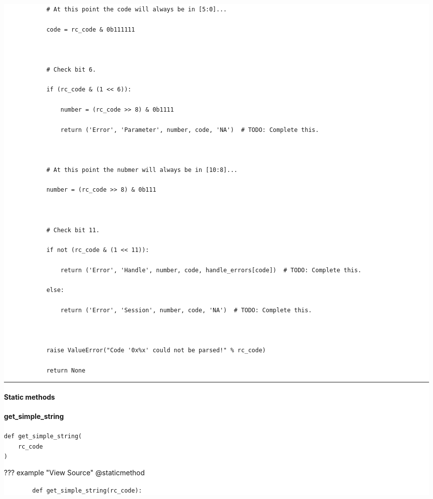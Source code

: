         

                # At this point the code will always be in [5:0]...

                code = rc_code & 0b111111

        

                # Check bit 6.

                if (rc_code & (1 << 6)):

                    number = (rc_code >> 8) & 0b1111

                    return ('Error', 'Parameter', number, code, 'NA')  # TODO: Complete this.

        

                # At this point the nubmer will always be in [10:8]...

                number = (rc_code >> 8) & 0b111

        

                # Check bit 11.

                if not (rc_code & (1 << 11)):

                    return ('Error', 'Handle', number, code, handle_errors[code])  # TODO: Complete this.

                else:

                    return ('Error', 'Session', number, code, 'NA')  # TODO: Complete this.

        

                raise ValueError("Code '0x%x' could not be parsed!" % rc_code)

                return None

------

#### Static methods

    
#### get_simple_string

```python3
def get_simple_string(
    rc_code
)
```

??? example "View Source"
            @staticmethod

            def get_simple_string(rc_code):
